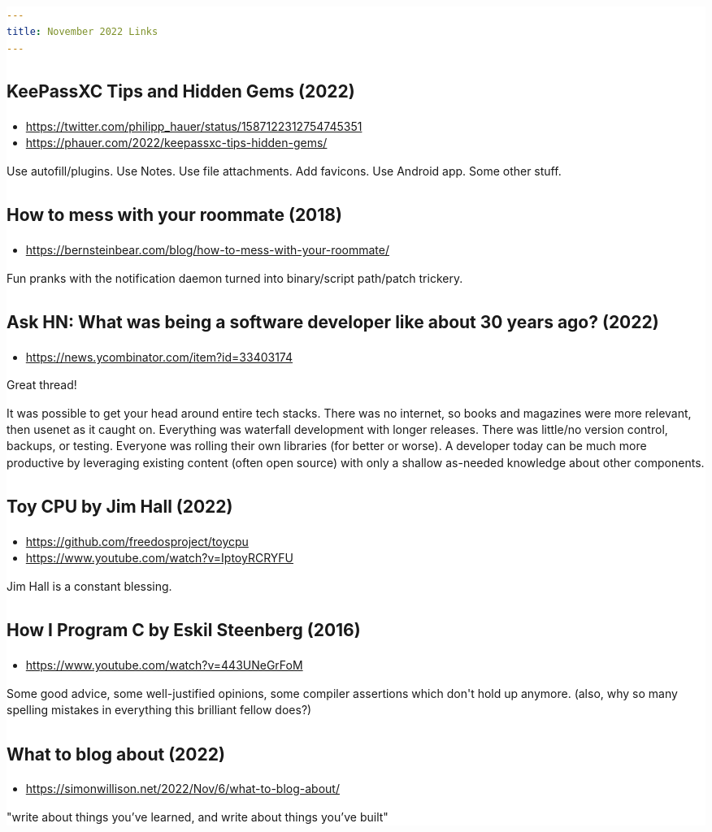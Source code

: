 ```yaml
---
title: November 2022 Links
---
```


## KeePassXC Tips and Hidden Gems (2022)

* <https://twitter.com/philipp_hauer/status/1587122312754745351>
* <https://phauer.com/2022/keepassxc-tips-hidden-gems/>

Use autofill/plugins. Use Notes. Use file attachments. Add favicons. Use Android app. Some other stuff.

## How to mess with your roommate (2018)

* <https://bernsteinbear.com/blog/how-to-mess-with-your-roommate/>

Fun pranks with the notification daemon turned into binary/script path/patch trickery.

## Ask HN: What was being a software developer like about 30 years ago? (2022)

* <https://news.ycombinator.com/item?id=33403174>

Great thread!

It was possible to get your head around entire tech stacks. There was no internet, so books and magazines were more relevant, then usenet as it caught on. Everything was waterfall development with longer releases. There was little/no version control, backups, or testing. Everyone was rolling their own libraries (for better or worse). A developer today can be much more productive by leveraging existing content (often open source) with only a shallow as-needed knowledge about other components.

## Toy CPU by Jim Hall (2022)

* <https://github.com/freedosproject/toycpu>
* <https://www.youtube.com/watch?v=IptoyRCRYFU>

Jim Hall is a constant blessing.

## How I Program C by Eskil Steenberg (2016)

* <https://www.youtube.com/watch?v=443UNeGrFoM>

Some good advice, some well-justified opinions, some compiler assertions which don't hold up anymore. (also, why so many spelling mistakes in everything this brilliant fellow does?)

## What to blog about (2022)

* <https://simonwillison.net/2022/Nov/6/what-to-blog-about/>

"write about things you’ve learned, and write about things you’ve built"
